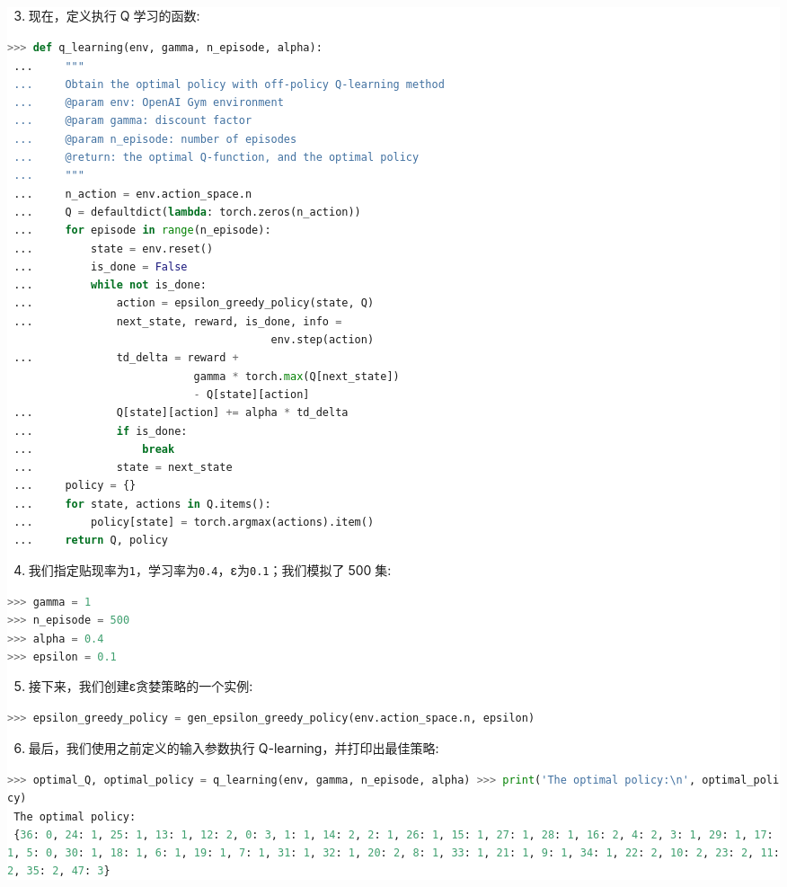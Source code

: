 3.  现在，定义执行 Q 学习的函数:

```py
>>> def q_learning(env, gamma, n_episode, alpha):
 ...     """
 ...     Obtain the optimal policy with off-policy Q-learning method
 ...     @param env: OpenAI Gym environment
 ...     @param gamma: discount factor
 ...     @param n_episode: number of episodes
 ...     @return: the optimal Q-function, and the optimal policy
 ...     """
 ...     n_action = env.action_space.n
 ...     Q = defaultdict(lambda: torch.zeros(n_action))
 ...     for episode in range(n_episode):
 ...         state = env.reset()
 ...         is_done = False
 ...         while not is_done:
 ...             action = epsilon_greedy_policy(state, Q)
 ...             next_state, reward, is_done, info = 
                                         env.step(action)
 ...             td_delta = reward + 
                             gamma * torch.max(Q[next_state])
                             - Q[state][action]
 ...             Q[state][action] += alpha * td_delta
 ...             if is_done:
 ...                 break
 ...             state = next_state
 ...     policy = {}
 ...     for state, actions in Q.items():
 ...         policy[state] = torch.argmax(actions).item()
 ...     return Q, policy
```

4.  我们指定贴现率为`1`，学习率为`0.4`，ε为`0.1`；我们模拟了 500 集:

```py
>>> gamma = 1
>>> n_episode = 500
>>> alpha = 0.4
>>> epsilon = 0.1
```

5.  接下来，我们创建ε贪婪策略的一个实例:

```py
>>> epsilon_greedy_policy = gen_epsilon_greedy_policy(env.action_space.n, epsilon)
```

6.  最后，我们使用之前定义的输入参数执行 Q-learning，并打印出最佳策略:

```py
>>> optimal_Q, optimal_policy = q_learning(env, gamma, n_episode, alpha) >>> print('The optimal policy:\n', optimal_policy)
 The optimal policy:
 {36: 0, 24: 1, 25: 1, 13: 1, 12: 2, 0: 3, 1: 1, 14: 2, 2: 1, 26: 1, 15: 1, 27: 1, 28: 1, 16: 2, 4: 2, 3: 1, 29: 1, 17: 1, 5: 0, 30: 1, 18: 1, 6: 1, 19: 1, 7: 1, 31: 1, 32: 1, 20: 2, 8: 1, 33: 1, 21: 1, 9: 1, 34: 1, 22: 2, 10: 2, 23: 2, 11: 2, 35: 2, 47: 3}
```
